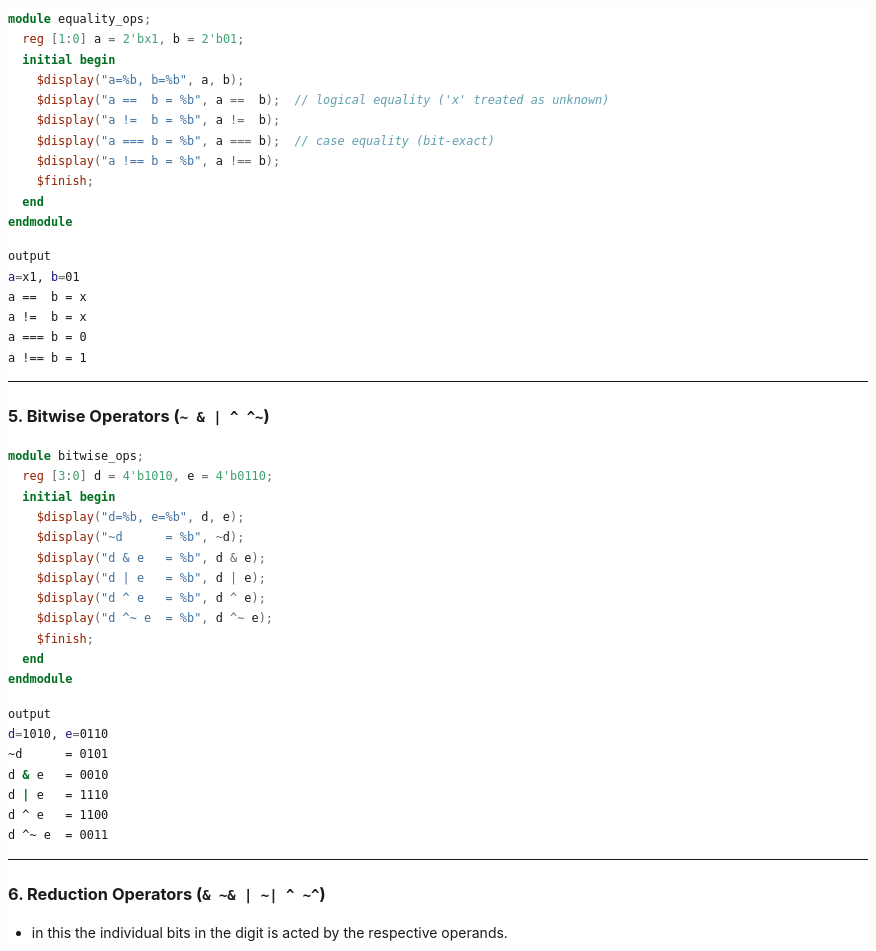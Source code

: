 ```verilog
module equality_ops;
  reg [1:0] a = 2'bx1, b = 2'b01;
  initial begin
    $display("a=%b, b=%b", a, b);
    $display("a ==  b = %b", a ==  b);  // logical equality ('x' treated as unknown)
    $display("a !=  b = %b", a !=  b);
    $display("a === b = %b", a === b);  // case equality (bit‑exact)
    $display("a !== b = %b", a !== b);
    $finish;
  end
endmodule
```
```bash
output
a=x1, b=01
a ==  b = x
a !=  b = x
a === b = 0
a !== b = 1
```


---

### 5. Bitwise Operators (`~ & | ^ ^~`)

```verilog
module bitwise_ops;
  reg [3:0] d = 4'b1010, e = 4'b0110;
  initial begin
    $display("d=%b, e=%b", d, e);
    $display("~d      = %b", ~d);
    $display("d & e   = %b", d & e);
    $display("d | e   = %b", d | e);
    $display("d ^ e   = %b", d ^ e);
    $display("d ^~ e  = %b", d ^~ e);
    $finish;
  end
endmodule
```
```bash
output
d=1010, e=0110
~d      = 0101
d & e   = 0010
d | e   = 1110
d ^ e   = 1100
d ^~ e  = 0011
```


---

### 6. Reduction Operators (`& ~& | ~| ^ ~^`) 
- in this the individual bits in the digit is acted by the respective operands.

